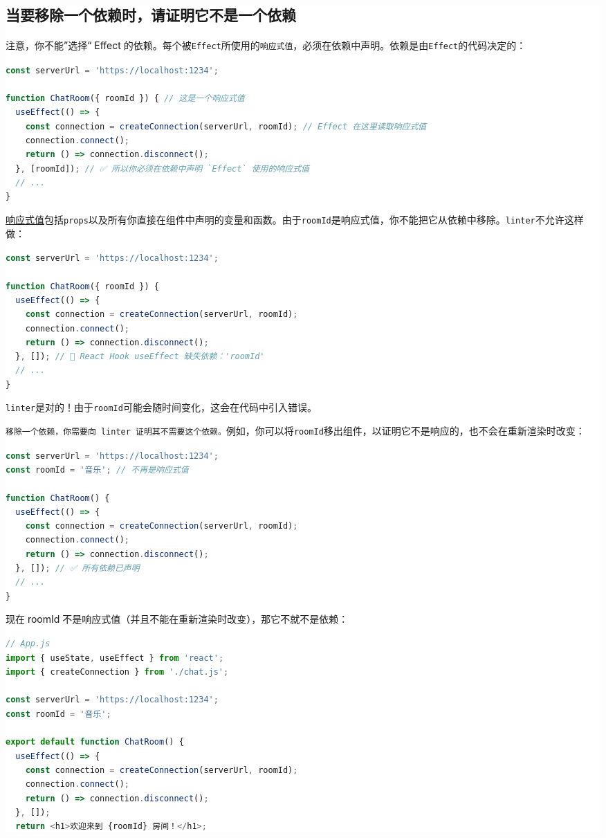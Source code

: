 ## 当要移除一个依赖时，请证明它不是一个依赖

注意，你不能”选择“ Effect 的依赖。每个被`Effect`所使用的`响应式值`，必须在依赖中声明。依赖是由`Effect`的代码决定的：

```js
const serverUrl = 'https://localhost:1234';

function ChatRoom({ roomId }) { // 这是一个响应式值
  useEffect(() => {
    const connection = createConnection(serverUrl, roomId); // Effect 在这里读取响应式值
    connection.connect();
    return () => connection.disconnect();
  }, [roomId]); // ✅ 所以你必须在依赖中声明 `Effect` 使用的响应式值
  // ...
}
```

[响应式值](https://zh-hans.react.dev/learn/lifecycle-of-reactive-effects#all-variables-declared-in-the-component-body-are-reactive)包括`props`以及所有你直接在组件中声明的变量和函数。由于`roomId`是响应式值，你不能把它从依赖中移除。`linter`不允许这样做：

```js
const serverUrl = 'https://localhost:1234';

function ChatRoom({ roomId }) {
  useEffect(() => {
    const connection = createConnection(serverUrl, roomId);
    connection.connect();
    return () => connection.disconnect();
  }, []); // 🔴 React Hook useEffect 缺失依赖：'roomId'
  // ...
}
```

`linter`是对的！由于`roomId`可能会随时间变化，这会在代码中引入错误。

`移除一个依赖，你需要向 linter 证明其不需要这个依赖。`例如，你可以将`roomId`移出组件，以证明它不是响应的，也不会在重新渲染时改变：

```js
const serverUrl = 'https://localhost:1234';
const roomId = '音乐'; // 不再是响应式值

function ChatRoom() {
  useEffect(() => {
    const connection = createConnection(serverUrl, roomId);
    connection.connect();
    return () => connection.disconnect();
  }, []); // ✅ 所有依赖已声明
  // ...
}
```
现在 roomId 不是响应式值（并且不能在重新渲染时改变），那它不就不是依赖：

```js
// App.js
import { useState, useEffect } from 'react';
import { createConnection } from './chat.js';

const serverUrl = 'https://localhost:1234';
const roomId = '音乐';

export default function ChatRoom() {
  useEffect(() => {
    const connection = createConnection(serverUrl, roomId);
    connection.connect();
    return () => connection.disconnect();
  }, []);
  return <h1>欢迎来到 {roomId} 房间！</h1>;
```